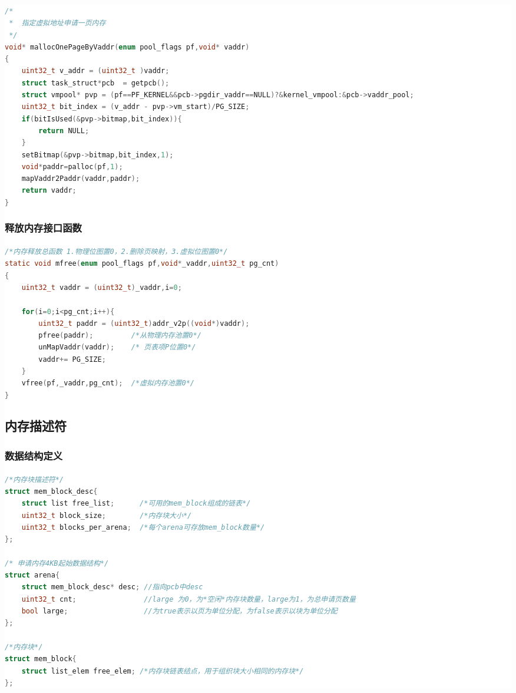 ```c
/*
 *  指定虚拟地址申请一页内存
 */
void* mallocOnePageByVaddr(enum pool_flags pf,void* vaddr)
{
	uint32_t v_addr = (uint32_t )vaddr;
	struct task_struct*pcb  = getpcb();
	struct vmpool* pvp = (pf==PF_KERNEL&&pcb->pgdir_vaddr==NULL)?&kernel_vmpool:&pcb->vaddr_pool;
	uint32_t bit_index = (v_addr - pvp->vm_start)/PG_SIZE;
	if(bitIsUsed(&pvp->bitmap,bit_index)){ 
		return NULL;
	}
	setBitmap(&pvp->bitmap,bit_index,1); 
	void*paddr=palloc(pf,1);
	mapVaddr2Paddr(vaddr,paddr);
	return vaddr;
}
```



### 释放内存接口函数

```c
/*内存释放总函数 1.物理位图置0，2.删除页映射，3.虚拟位图置0*/
static void mfree(enum pool_flags pf,void*_vaddr,uint32_t pg_cnt)
{
	uint32_t vaddr = (uint32_t)_vaddr,i=0;

	for(i=0;i<pg_cnt;i++){
		uint32_t paddr = (uint32_t)addr_v2p((void*)vaddr);
		pfree(paddr);         /*从物理内存池置0*/
		unMapVaddr(vaddr);    /* 页表项P位置0*/
		vaddr+= PG_SIZE;
	}
	vfree(pf,_vaddr,pg_cnt);  /*虚拟内存池置0*/
}
```



## 内存描述符

### 数据结构定义

```c
/*内存块描述符*/
struct mem_block_desc{
	struct list free_list;   	/*可用的mem_block组成的链表*/
	uint32_t block_size;        /*内存块大小*/
	uint32_t blocks_per_arena;  /*每个arena可存放mem_block数量*/
};

/* 申请内存4KB起始数据结构*/
struct arena{
	struct mem_block_desc* desc; //指向pcb中desc
	uint32_t cnt; 				 //large 为0，为*空闲*内存块数量，large为1，为总申请页数量
	bool large;  				 //为true表示以页为单位分配，为false表示以块为单位分配
};

/*内存块*/
struct mem_block{
	struct list_elem free_elem; /*内存块链表结点，用于组织块大小相同的内存块*/
};
```

